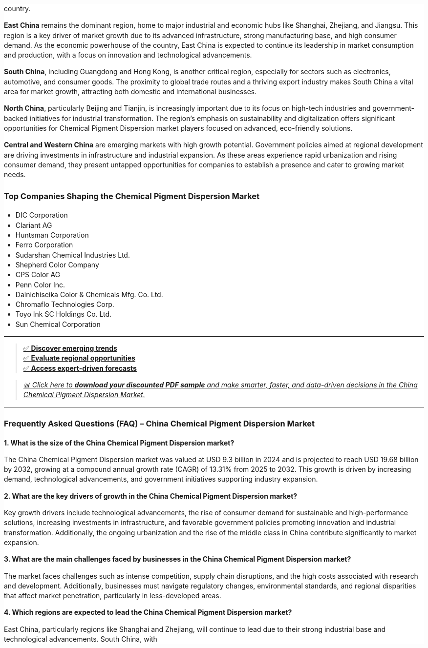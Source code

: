 country.</p><p class="" data-start="351" data-end="799"><strong data-start="351" data-end="365">East China</strong> remains the dominant region, home to major industrial and economic hubs like Shanghai, Zhejiang, and Jiangsu. This region is a key driver of market growth due to its advanced infrastructure, strong manufacturing base, and high consumer demand. As the economic powerhouse of the country, East China is expected to continue its leadership in market consumption and production, with a focus on innovation and technological advancements.</p><p class="" data-start="801" data-end="1129"><strong data-start="801" data-end="816">South China</strong>, including Guangdong and Hong Kong, is another critical region, especially for sectors such as electronics, automotive, and consumer goods. The proximity to global trade routes and a thriving export industry makes South China a vital area for market growth, attracting both domestic and international businesses.</p><p class="" data-start="1131" data-end="1474"><strong data-start="1131" data-end="1146">North China</strong>, particularly Beijing and Tianjin, is increasingly important due to its focus on high-tech industries and government-backed initiatives for industrial transformation. The region&rsquo;s emphasis on sustainability and digitalization offers significant opportunities for Chemical Pigment Dispersion market players focused on advanced, eco-friendly solutions.</p><p class="" data-start="1476" data-end="1854"><strong data-start="1476" data-end="1505">Central and Western China</strong> are emerging markets with high growth potential. Government policies aimed at regional development are driving investments in infrastructure and industrial expansion. As these areas experience rapid urbanization and rising consumer demand, they present untapped opportunities for companies to establish a presence and cater to growing market needs.</p><p class="" data-start="1856" data-end="2046"><h3>Top Companies Shaping the Chemical Pigment Dispersion Market </h3><ul><li>DIC Corporation</li><li> Clariant AG</li><li> Huntsman Corporation</li><li> Ferro Corporation</li><li> Sudarshan Chemical Industries Ltd.</li><li> Shepherd Color Company</li><li> CPS Color AG</li><li> Penn Color Inc.</li><li> Dainichiseika Color & Chemicals Mfg. Co. Ltd.</li><li> Chromaflo Technologies Corp.</li><li> Toyo Ink SC Holdings Co. Ltd.</li><li> Sun Chemical Corporation</li></ul></p><hr /><blockquote><p><a href="https://www.marketresearchintellect.com/ask-for-discount/?rid=950899&amp;utm_source=Github-China&amp;utm_medium=838">✅ <strong data-start="617" data-end="645">Discover emerging trends</strong></a><br data-start="645" data-end="648" /><a href="https://www.marketresearchintellect.com/ask-for-discount/?rid=950899&amp;utm_source=Github-China&amp;utm_medium=838"> ✅ <strong data-start="650" data-end="685">Evaluate regional opportunities</strong></a><br data-start="685" data-end="688" /><a href="https://www.marketresearchintellect.com/ask-for-discount/?rid=950899&amp;utm_source=Github-China&amp;utm_medium=838"> ✅ <strong data-start="690" data-end="724">Access expert-driven forecasts</strong></a></p></blockquote><blockquote><p class="" data-start="728" data-end="864"><a href="https://www.marketresearchintellect.com/ask-for-discount/?rid=950899&amp;utm_source=Github-China&amp;utm_medium=838"><em>📊 Click&nbsp;here to <strong data-start="746" data-end="785">download your discounted PDF sample</strong> and make smarter, faster, and data-driven decisions in the China Chemical Pigment Dispersion Market.</em></a></p></blockquote><hr /><h3 class="" data-start="169" data-end="229"><strong data-start="173" data-end="229">Frequently Asked Questions (FAQ) &ndash; China Chemical Pigment Dispersion Market</strong></h3><p class="" data-start="231" data-end="601"><strong data-start="231" data-end="280">1. What is the size of the China Chemical Pigment Dispersion market?</strong></p><p class="" data-start="231" data-end="601">The China Chemical Pigment Dispersion market was valued at USD 9.3 billion in 2024 and is projected to reach USD 19.68 billion by 2032, growing at a compound annual growth rate (CAGR) of 13.31% from 2025 to 2032. This growth is driven by increasing demand, technological advancements, and government initiatives supporting industry expansion.</p><p class="" data-start="603" data-end="1058"><strong data-start="603" data-end="670">2. What are the key drivers of growth in the China Chemical Pigment Dispersion market?</strong></p><p class="" data-start="603" data-end="1058">Key growth drivers include technological advancements, the rise of consumer demand for sustainable and high-performance solutions, increasing investments in infrastructure, and favorable government policies promoting innovation and industrial transformation. Additionally, the ongoing urbanization and the rise of the middle class in China contribute significantly to market expansion.</p><p class="" data-start="1060" data-end="1466"><strong data-start="1060" data-end="1141">3. What are the main challenges faced by businesses in the China Chemical Pigment Dispersion market?</strong></p><p class="" data-start="1060" data-end="1466">The market faces challenges such as intense competition, supply chain disruptions, and the high costs associated with research and development. Additionally, businesses must navigate regulatory changes, environmental standards, and regional disparities that affect market penetration, particularly in less-developed areas.</p><p class="" data-start="1468" data-end="1949"><strong data-start="1468" data-end="1532">4. Which regions are expected to lead the China Chemical Pigment Dispersion market?</strong></p><p class="" data-start="1468" data-end="1949">East China, particularly regions like Shanghai and Zhejiang, will continue to lead due to their strong industrial base and technological advancements. South China, with